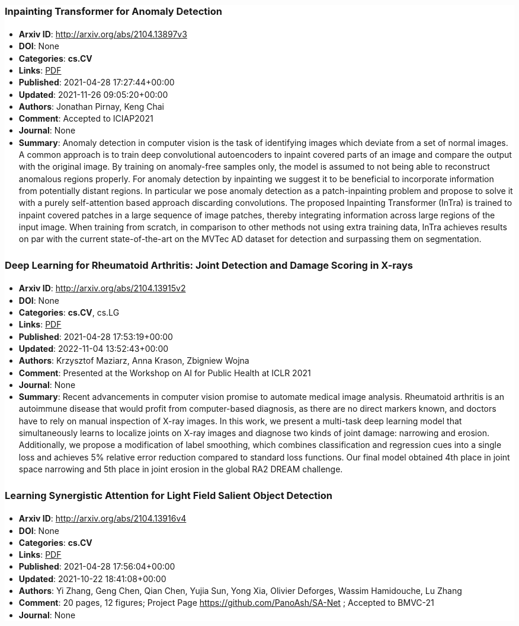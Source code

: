 

### Inpainting Transformer for Anomaly Detection
- **Arxiv ID**: http://arxiv.org/abs/2104.13897v3
- **DOI**: None
- **Categories**: **cs.CV**
- **Links**: [PDF](http://arxiv.org/pdf/2104.13897v3)
- **Published**: 2021-04-28 17:27:44+00:00
- **Updated**: 2021-11-26 09:05:20+00:00
- **Authors**: Jonathan Pirnay, Keng Chai
- **Comment**: Accepted to ICIAP2021
- **Journal**: None
- **Summary**: Anomaly detection in computer vision is the task of identifying images which deviate from a set of normal images. A common approach is to train deep convolutional autoencoders to inpaint covered parts of an image and compare the output with the original image. By training on anomaly-free samples only, the model is assumed to not being able to reconstruct anomalous regions properly. For anomaly detection by inpainting we suggest it to be beneficial to incorporate information from potentially distant regions. In particular we pose anomaly detection as a patch-inpainting problem and propose to solve it with a purely self-attention based approach discarding convolutions. The proposed Inpainting Transformer (InTra) is trained to inpaint covered patches in a large sequence of image patches, thereby integrating information across large regions of the input image. When training from scratch, in comparison to other methods not using extra training data, InTra achieves results on par with the current state-of-the-art on the MVTec AD dataset for detection and surpassing them on segmentation.



### Deep Learning for Rheumatoid Arthritis: Joint Detection and Damage Scoring in X-rays
- **Arxiv ID**: http://arxiv.org/abs/2104.13915v2
- **DOI**: None
- **Categories**: **cs.CV**, cs.LG
- **Links**: [PDF](http://arxiv.org/pdf/2104.13915v2)
- **Published**: 2021-04-28 17:53:19+00:00
- **Updated**: 2022-11-04 13:52:43+00:00
- **Authors**: Krzysztof Maziarz, Anna Krason, Zbigniew Wojna
- **Comment**: Presented at the Workshop on AI for Public Health at ICLR 2021
- **Journal**: None
- **Summary**: Recent advancements in computer vision promise to automate medical image analysis. Rheumatoid arthritis is an autoimmune disease that would profit from computer-based diagnosis, as there are no direct markers known, and doctors have to rely on manual inspection of X-ray images. In this work, we present a multi-task deep learning model that simultaneously learns to localize joints on X-ray images and diagnose two kinds of joint damage: narrowing and erosion. Additionally, we propose a modification of label smoothing, which combines classification and regression cues into a single loss and achieves 5% relative error reduction compared to standard loss functions. Our final model obtained 4th place in joint space narrowing and 5th place in joint erosion in the global RA2 DREAM challenge.



### Learning Synergistic Attention for Light Field Salient Object Detection
- **Arxiv ID**: http://arxiv.org/abs/2104.13916v4
- **DOI**: None
- **Categories**: **cs.CV**
- **Links**: [PDF](http://arxiv.org/pdf/2104.13916v4)
- **Published**: 2021-04-28 17:56:04+00:00
- **Updated**: 2021-10-22 18:41:08+00:00
- **Authors**: Yi Zhang, Geng Chen, Qian Chen, Yujia Sun, Yong Xia, Olivier Deforges, Wassim Hamidouche, Lu Zhang
- **Comment**: 20 pages, 12 figures; Project Page https://github.com/PanoAsh/SA-Net
  ; Accepted to BMVC-21
- **Journal**: None